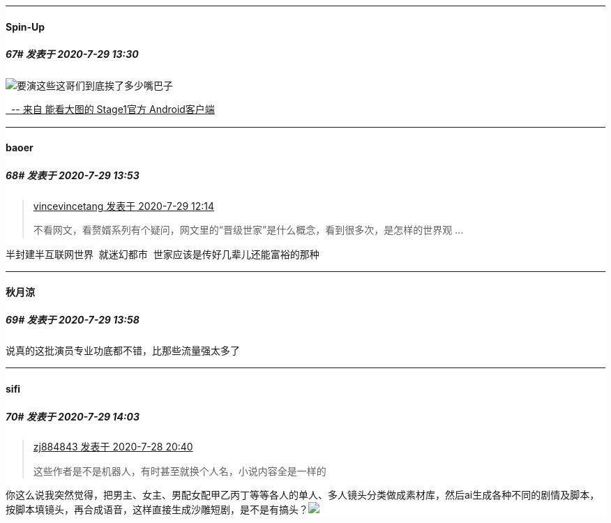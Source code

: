 -----

####  Spin-Up  
##### 67#       发表于 2020-7-29 13:30



<img src="https://static.saraba1st.com/image/smiley/face2017/066.png" referrerpolicy="no-referrer">要演这些这哥们到底挨了多少嘴巴子

[  -- 来自 能看大图的 Stage1官方 Android客户端](https://www.coolapk.com/apk/140634)







-----

####  baoer  
##### 68#       发表于 2020-7-29 13:53



<blockquote><a href="httphttps://bbs.saraba1st.com/2b/forum.php?mod=redirect&amp;goto=findpost&amp;pid=48247773&amp;ptid=1951976" target="_blank">vincevincetang 发表于 2020-7-29 12:14</a>

不看网文，看赘婿系列有个疑问，网文里的“晋级世家”是什么概念，看到很多次，是怎样的世界观 ...</blockquote>
半封建半互联网世界  就迷幻都市  世家应该是传好几辈儿还能富裕的那种







-----

####  秋月涼  
##### 69#       发表于 2020-7-29 13:58




说真的这批演员专业功底都不错，比那些流量强太多了







-----

####  sifi  
##### 70#       发表于 2020-7-29 14:03



<blockquote><a href="httphttps://bbs.saraba1st.com/2b/forum.php?mod=redirect&amp;goto=findpost&amp;pid=48242529&amp;ptid=1951976" target="_blank">zj884843 发表于 2020-7-28 20:40</a>

这些作者是不是机器人，有时甚至就换个人名，小说内容全是一样的</blockquote>
你这么说我突然觉得，把男主、女主、男配女配甲乙丙丁等等各人的单人、多人镜头分类做成素材库，然后ai生成各种不同的剧情及脚本，按脚本填镜头，再合成语音，这样直接生成沙雕短剧，是不是有搞头？<img src="https://static.saraba1st.com/image/smiley/face2017/066.png" referrerpolicy="no-referrer">
